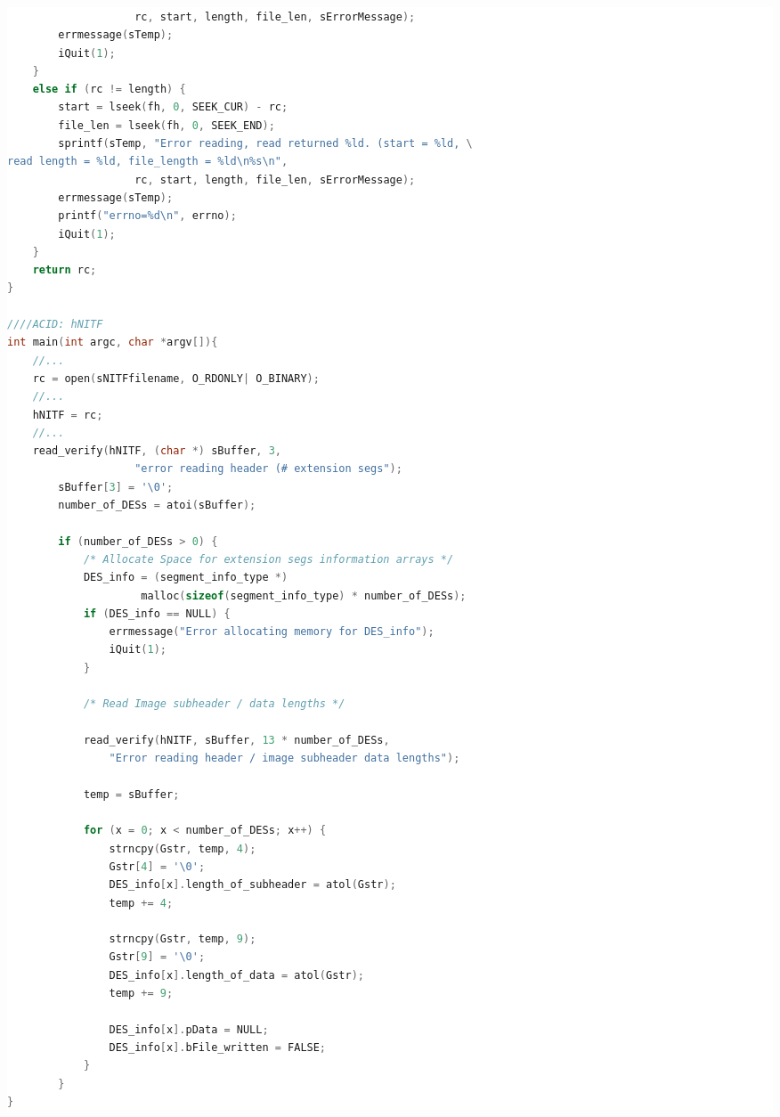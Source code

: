 ```c
                    rc, start, length, file_len, sErrorMessage);
        errmessage(sTemp);
        iQuit(1);
    }
    else if (rc != length) {
        start = lseek(fh, 0, SEEK_CUR) - rc;
        file_len = lseek(fh, 0, SEEK_END);
        sprintf(sTemp, "Error reading, read returned %ld. (start = %ld, \
read length = %ld, file_length = %ld\n%s\n",
                    rc, start, length, file_len, sErrorMessage);
        errmessage(sTemp);
        printf("errno=%d\n", errno);
        iQuit(1);
    }
    return rc;
}

////ACID: hNITF
int main(int argc, char *argv[]){
	//...
    rc = open(sNITFfilename, O_RDONLY| O_BINARY);
	//...
    hNITF = rc;
	//...
	read_verify(hNITF, (char *) sBuffer, 3,
	                "error reading header (# extension segs");
	    sBuffer[3] = '\0';
	    number_of_DESs = atoi(sBuffer);

	    if (number_of_DESs > 0) {
	        /* Allocate Space for extension segs information arrays */
	        DES_info = (segment_info_type *)
	                 malloc(sizeof(segment_info_type) * number_of_DESs);
	        if (DES_info == NULL) {
	            errmessage("Error allocating memory for DES_info");
	            iQuit(1);
	        }

	        /* Read Image subheader / data lengths */

	        read_verify(hNITF, sBuffer, 13 * number_of_DESs,
	            "Error reading header / image subheader data lengths");

	        temp = sBuffer;

	        for (x = 0; x < number_of_DESs; x++) {
	            strncpy(Gstr, temp, 4);
	            Gstr[4] = '\0';
	            DES_info[x].length_of_subheader = atol(Gstr);
	            temp += 4;

	            strncpy(Gstr, temp, 9);
	            Gstr[9] = '\0';
	            DES_info[x].length_of_data = atol(Gstr);
	            temp += 9;

	            DES_info[x].pData = NULL;
	            DES_info[x].bFile_written = FALSE;
	        }
	    }
}
```
